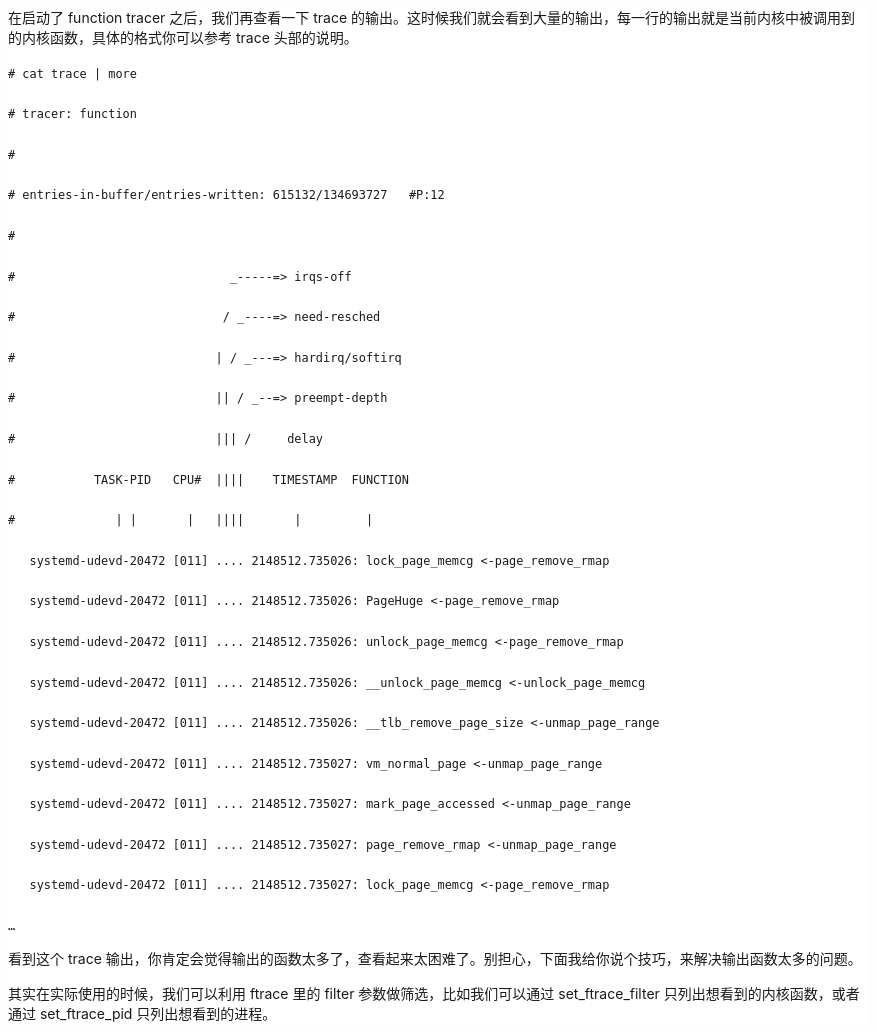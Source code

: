 在启动了 function tracer 之后，我们再查看一下 trace 的输出。这时候我们就会看到大量的输出，每一行的输出就是当前内核中被调用到的内核函数，具体的格式你可以参考 trace 头部的说明。

```
# cat trace | more

# tracer: function

#

# entries-in-buffer/entries-written: 615132/134693727   #P:12

#

#                              _-----=> irqs-off

#                             / _----=> need-resched

#                            | / _---=> hardirq/softirq

#                            || / _--=> preempt-depth

#                            ||| /     delay

#           TASK-PID   CPU#  ||||    TIMESTAMP  FUNCTION

#              | |       |   ||||       |         |

   systemd-udevd-20472 [011] .... 2148512.735026: lock_page_memcg <-page_remove_rmap

   systemd-udevd-20472 [011] .... 2148512.735026: PageHuge <-page_remove_rmap

   systemd-udevd-20472 [011] .... 2148512.735026: unlock_page_memcg <-page_remove_rmap

   systemd-udevd-20472 [011] .... 2148512.735026: __unlock_page_memcg <-unlock_page_memcg

   systemd-udevd-20472 [011] .... 2148512.735026: __tlb_remove_page_size <-unmap_page_range

   systemd-udevd-20472 [011] .... 2148512.735027: vm_normal_page <-unmap_page_range

   systemd-udevd-20472 [011] .... 2148512.735027: mark_page_accessed <-unmap_page_range

   systemd-udevd-20472 [011] .... 2148512.735027: page_remove_rmap <-unmap_page_range

   systemd-udevd-20472 [011] .... 2148512.735027: lock_page_memcg <-page_remove_rmap

…

```

看到这个 trace 输出，你肯定会觉得输出的函数太多了，查看起来太困难了。别担心，下面我给你说个技巧，来解决输出函数太多的问题。

其实在实际使用的时候，我们可以利用 ftrace 里的 filter 参数做筛选，比如我们可以通过 set\_ftrace\_filter 只列出想看到的内核函数，或者通过 set\_ftrace\_pid 只列出想看到的进程。
